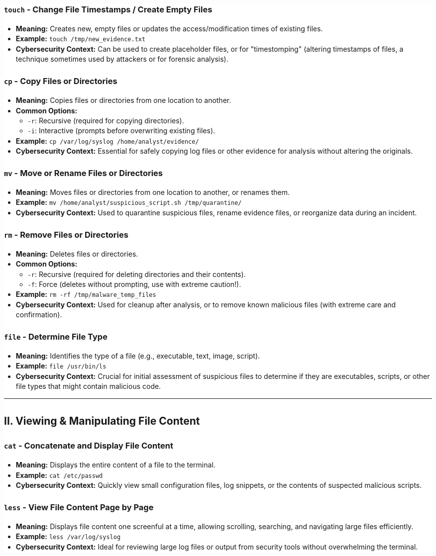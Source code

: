 ### `touch` - Change File Timestamps / Create Empty Files
* **Meaning:** Creates new, empty files or updates the access/modification times of existing files.
* **Example:** `touch /tmp/new_evidence.txt`
* **Cybersecurity Context:** Can be used to create placeholder files, or for "timestomping" (altering timestamps of files, a technique sometimes used by attackers or for forensic analysis).

### `cp` - Copy Files or Directories
* **Meaning:** Copies files or directories from one location to another.
* **Common Options:**
    * `-r`: Recursive (required for copying directories).
    * `-i`: Interactive (prompts before overwriting existing files).
* **Example:** `cp /var/log/syslog /home/analyst/evidence/`
* **Cybersecurity Context:** Essential for safely copying log files or other evidence for analysis without altering the originals.

### `mv` - Move or Rename Files or Directories
* **Meaning:** Moves files or directories from one location to another, or renames them.
* **Example:** `mv /home/analyst/suspicious_script.sh /tmp/quarantine/`
* **Cybersecurity Context:** Used to quarantine suspicious files, rename evidence files, or reorganize data during an incident.

### `rm` - Remove Files or Directories
* **Meaning:** Deletes files or directories.
* **Common Options:**
    * `-r`: Recursive (required for deleting directories and their contents).
    * `-f`: Force (deletes without prompting, use with extreme caution!).
* **Example:** `rm -rf /tmp/malware_temp_files`
* **Cybersecurity Context:** Used for cleanup after analysis, or to remove known malicious files (with extreme care and confirmation).

### `file` - Determine File Type
* **Meaning:** Identifies the type of a file (e.g., executable, text, image, script).
* **Example:** `file /usr/bin/ls`
* **Cybersecurity Context:** Crucial for initial assessment of suspicious files to determine if they are executables, scripts, or other file types that might contain malicious code.

---

## II. Viewing & Manipulating File Content

### `cat` - Concatenate and Display File Content
* **Meaning:** Displays the entire content of a file to the terminal.
* **Example:** `cat /etc/passwd`
* **Cybersecurity Context:** Quickly view small configuration files, log snippets, or the contents of suspected malicious scripts.

### `less` - View File Content Page by Page
* **Meaning:** Displays file content one screenful at a time, allowing scrolling, searching, and navigating large files efficiently.
* **Example:** `less /var/log/syslog`
* **Cybersecurity Context:** Ideal for reviewing large log files or output from security tools without overwhelming the terminal.
